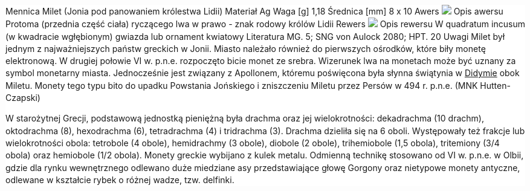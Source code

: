   <tr>
    <th>Mennica</th>
    <td>Milet (Jonia pod panowaniem królestwa Lidii)</td>
  </tr>
  <tr>
    <th>Materiał</th>
    <td>Ag</td>
  </tr>
  <tr>
    <th>Waga [g]</th>
    <td>1,18</td>
  </tr>
  <tr>
    <th>Średnica [mm]</th>
    <td>8 x 10</td>
  </tr>
  <tr>
    <th>Awers</th>
    <td><img src="images/0152 - VI-V pne - obol - awers.jpg"/></td>
  </tr>
  <tr>
    <th>Opis awersu</th>
    <td>Protoma (przednia część ciała) ryczącego lwa w prawo - znak rodowy królów Lidii</td>
  </tr>
  <tr>
    <th>Rewers</th>
    <td><img src="images/0152 - VI-V pne - obol - rewers.jpg"/></td>
  </tr>
  <tr>
    <th>Opis rewersu</th>
    <td>W quadratum incusum (w kwadracie wgłębionym) gwiazda lub ornament kwiatowy</td>
  </tr>
  <tr>
    <th>Literatura</th>
    <td>MG. 5; SNG von Aulock 2080; HPT. 20</td>
  </tr>
  <tr>
    <th>Uwagi</th>
    <td>Milet był jednym z najważniejszych państw greckich w Jonii. Miasto należało również do pierwszych ośrodków, które biły monetę elektronową. W drugiej połowie VI w. p.n.e. rozpoczęto bicie monet ze srebra. Wizerunek lwa na monetach może być uznany za symbol monetarny miasta. Jednocześnie jest związany z Apollonem, któremu poświęcona była słynna świątynia w <a href="https://pl.wikipedia.org/wiki/Didyma">Didymie</a> obok Miletu. Monety tego typu bito do upadku Powstania Jońskiego i zniszczeniu Miletu przez Persów w 494 r. p.n.e. (MNK Hutten-Czapski)</td>
  </tr>
</table>

W starożytnej Grecji, podstawową jednostką pieniężną była drachma oraz jej wielokrotności: dekadrachma (10 drachm), oktodrachma (8), hexodrachma (6), tetradrachma (4) i tridrachma (3). Drachma dzieliła się na 6 oboli. Występowały też frakcje lub wielokrotności obola: tetrobole (4 obole), hemidrachmy (3 obole), diobole (2 obole), trihemiobole (1,5 obola), tritemiony (3/4 obola) oraz hemiobole (1/2 obola). Monety greckie wybijano z kulek metalu. Odmienną technikę stosowano od VI w. p.n.e. w Olbii, gdzie dla rynku wewnętrznego odlewano duże miedziane asy przedstawiające głowę Gorgony oraz nietypowe monety antyczne, odlewane w kształcie rybek o różnej wadze, tzw. delfinki.
